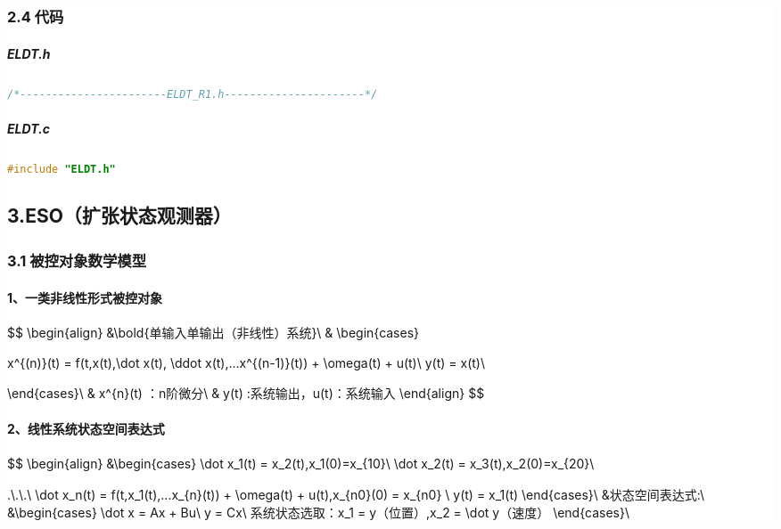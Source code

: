 

### 2.4 代码

##### ELDT.h

```c
/*-----------------------ELDT_R1.h----------------------*/
```

##### ELDT.c

```c
#include "ELDT.h"
```



## 3.ESO（扩张状态观测器）

### 3.1 被控对象数学模型

#### 1、一类非线性形式被控对象

$$
\begin{align}
&\bold{单输入单输出（非线性）系统}\\
& \begin{cases} 

x^{(n)}(t) = f(t,x(t),\dot x(t), \ddot x(t),...x^{(n-1)}(t)) + \omega(t) + u(t)\\
y(t) = x(t)\\
 
\end{cases}\\
& x^{n}(t) ：n阶微分\\
& y(t) :系统输出，u(t)：系统输入
\end{align}
$$

#### 2、线性系统状态空间表达式

$$
\begin{align}
&\begin{cases}
\dot x_1(t) = x_2(t),x_1(0)=x_{10}\\
\dot x_2(t) = x_3(t),x_2(0)=x_{20}\\

.\\.\\.\\
\dot x_n(t) = f(t,x_1(t),...x_{n}(t)) + \omega(t) + u(t),x_{n0}(0) = x_{n0} \\
y(t) = x_1(t)
\end{cases}\\
&状态空间表达式:\\
&\begin{cases}
\dot x = Ax + Bu\\
y = Cx\\
系统状态选取：x_1 = y（位置）,x_2 = \dot y（速度）
\end{cases}\\
